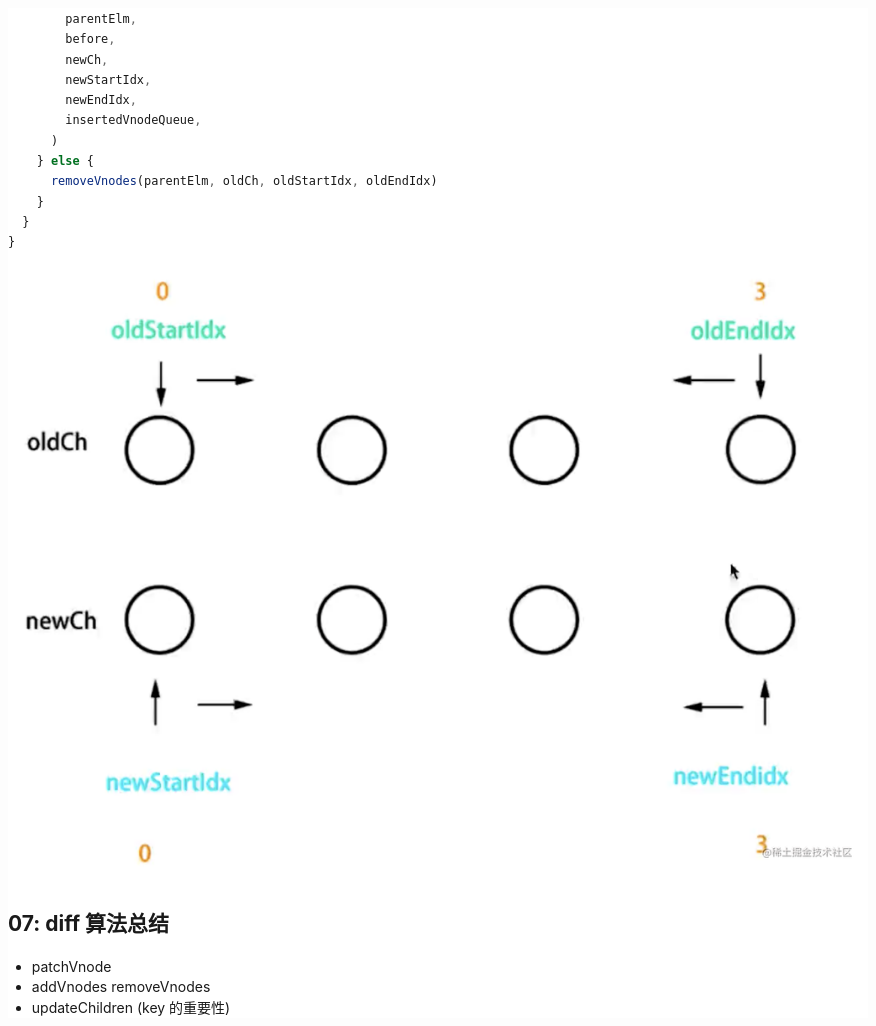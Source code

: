 ```typescript
        parentElm,
        before,
        newCh,
        newStartIdx,
        newEndIdx,
        insertedVnodeQueue,
      )
    } else {
      removeVnodes(parentElm, oldCh, oldStartIdx, oldEndIdx)
    }
  }
}
```

![image.png](./assets/bee9f5f2e3924679b42032545e7f497b~tplv-k3u1fbpfcp-watermark.png)

## 07: diff 算法总结

- patchVnode
- addVnodes removeVnodes
- updateChildren (key 的重要性)
